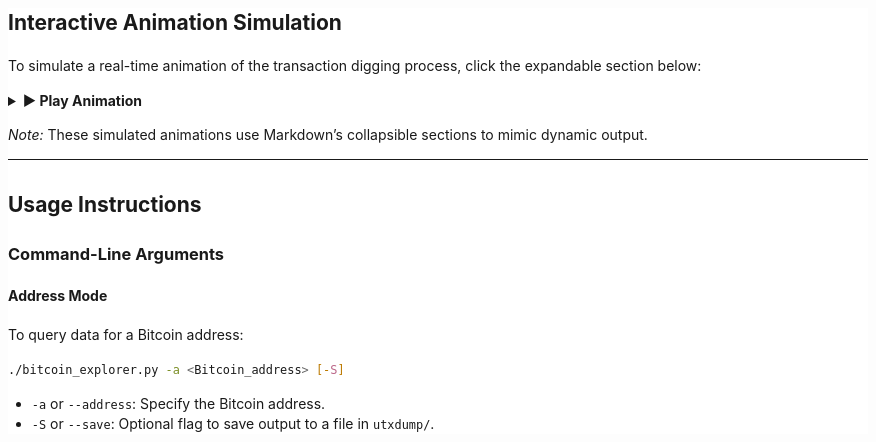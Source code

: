 ## Interactive Animation Simulation

To simulate a real-time animation of the transaction digging process, click the expandable section below:

<details><summary><strong>▶ Play Animation</strong></summary></details>

*Note:* These simulated animations use Markdown’s collapsible sections to mimic dynamic output.

---

## Usage Instructions

### Command-Line Arguments

#### Address Mode
To query data for a Bitcoin address:
```bash
./bitcoin_explorer.py -a <Bitcoin_address> [-S]
```
- `-a` or `--address`: Specify the Bitcoin address.
- `-S` or `--save`: Optional flag to save output to a file in `utxdump/`.
